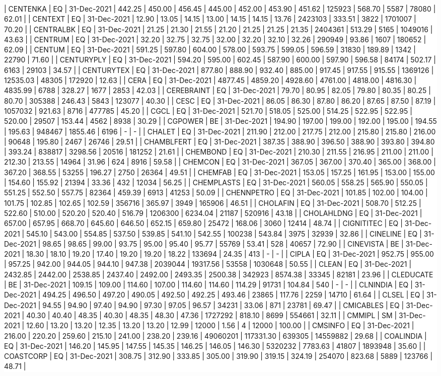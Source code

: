 | CENTENKA | EQ | 31-Dec-2021 | 442.25 | 450.00 | 456.45 | 445.00 | 452.00 | 453.90 | 451.62 | 125923 | 568.70 | 5587 | 78080 | 62.01 |
| CENTEXT | EQ | 31-Dec-2021 | 12.90 | 13.05 | 14.15 | 13.00 | 14.15 | 14.15 | 13.76 | 2423103 | 333.51 | 3822 | 1701007 | 70.20 |
| CENTRALBK | EQ | 31-Dec-2021 | 21.25 | 21.30 | 21.55 | 21.20 | 21.25 | 21.25 | 21.35 | 2404361 | 513.29 | 5165 | 1049016 | 43.63 |
| CENTRUM | EQ | 31-Dec-2021 | 32.20 | 32.75 | 32.75 | 32.00 | 32.20 | 32.10 | 32.26 | 290949 | 93.86 | 1607 | 180652 | 62.09 |
| CENTUM | EQ | 31-Dec-2021 | 591.25 | 597.80 | 604.00 | 578.00 | 593.75 | 599.05 | 596.59 | 31830 | 189.89 | 1342 | 22790 | 71.60 |
| CENTURYPLY | EQ | 31-Dec-2021 | 594.20 | 595.00 | 602.45 | 587.90 | 600.00 | 597.90 | 596.58 | 84174 | 502.17 | 6163 | 29103 | 34.57 |
| CENTURYTEX | EQ | 31-Dec-2021 | 877.80 | 888.90 | 932.40 | 885.00 | 917.45 | 917.55 | 915.55 | 1369126 | 12535.03 | 48305 | 172920 | 12.63 |
| CERA | EQ | 31-Dec-2021 | 4877.45 | 4859.20 | 4928.60 | 4761.00 | 4818.00 | 4816.30 | 4835.99 | 6788 | 328.27 | 1677 | 2853 | 42.03 |
| CEREBRAINT | EQ | 31-Dec-2021 | 79.70 | 80.95 | 82.05 | 79.80 | 80.35 | 80.25 | 80.70 | 305388 | 246.43 | 5843 | 123077 | 40.30 |
| CESC | EQ | 31-Dec-2021 | 86.05 | 86.30 | 87.80 | 86.20 | 87.65 | 87.50 | 87.19 | 1057032 | 921.63 | 8716 | 477785 | 45.20 |
| CGCL | EQ | 31-Dec-2021 | 521.70 | 518.05 | 525.00 | 514.25 | 522.95 | 522.95 | 520.00 | 29507 | 153.44 | 4562 | 8938 | 30.29 |
| CGPOWER | BE | 31-Dec-2021 | 194.90 | 197.00 | 199.00 | 192.00 | 195.00 | 194.55 | 195.63 | 948467 | 1855.46 | 6196 | - | - |
| CHALET | EQ | 31-Dec-2021 | 211.90 | 212.00 | 217.75 | 212.00 | 215.80 | 215.80 | 216.00 | 90648 | 195.80 | 2467 | 26746 | 29.51 |
| CHAMBLFERT | EQ | 31-Dec-2021 | 387.35 | 388.90 | 396.50 | 388.90 | 393.80 | 394.80 | 393.24 | 838817 | 3298.56 | 20516 | 181252 | 21.61 |
| CHEMBOND | EQ | 31-Dec-2021 | 210.30 | 211.55 | 216.95 | 211.00 | 211.00 | 212.30 | 213.55 | 14964 | 31.96 | 624 | 8916 | 59.58 |
| CHEMCON | EQ | 31-Dec-2021 | 367.05 | 367.00 | 370.40 | 365.00 | 368.00 | 367.20 | 368.55 | 53255 | 196.27 | 2750 | 26364 | 49.51 |
| CHEMFAB | EQ | 31-Dec-2021 | 153.05 | 157.25 | 161.95 | 153.00 | 155.00 | 154.60 | 155.92 | 21394 | 33.36 | 432 | 12034 | 56.25 |
| CHEMPLASTS | EQ | 31-Dec-2021 | 560.05 | 558.25 | 565.90 | 550.05 | 551.25 | 552.50 | 557.75 | 82364 | 459.39 | 6913 | 41253 | 50.09 |
| CHENNPETRO | EQ | 31-Dec-2021 | 101.85 | 102.00 | 104.00 | 101.75 | 102.85 | 102.65 | 102.59 | 356716 | 365.97 | 3949 | 165906 | 46.51 |
| CHOLAFIN | EQ | 31-Dec-2021 | 508.70 | 512.25 | 522.60 | 510.00 | 520.20 | 520.40 | 516.79 | 1206300 | 6234.04 | 21187 | 520916 | 43.18 |
| CHOLAHLDNG | EQ | 31-Dec-2021 | 657.00 | 657.95 | 668.70 | 645.60 | 646.50 | 652.15 | 659.80 | 25472 | 168.06 | 3060 | 12414 | 48.74 |
| CIGNITITEC | EQ | 31-Dec-2021 | 545.10 | 543.00 | 554.85 | 537.50 | 539.85 | 541.10 | 542.55 | 100238 | 543.84 | 3975 | 32939 | 32.86 |
| CINELINE | EQ | 31-Dec-2021 | 98.65 | 98.65 | 99.00 | 93.75 | 95.00 | 95.40 | 95.77 | 55769 | 53.41 | 528 | 40657 | 72.90 |
| CINEVISTA | BE | 31-Dec-2021 | 18.30 | 18.10 | 19.20 | 17.40 | 19.20 | 19.20 | 18.22 | 133694 | 24.35 | 413 | - | - |
| CIPLA | EQ | 31-Dec-2021 | 952.75 | 955.00 | 957.25 | 942.00 | 944.05 | 944.10 | 947.38 | 2039044 | 19317.56 | 53558 | 1030648 | 50.55 |
| CLEAN | EQ | 31-Dec-2021 | 2432.85 | 2442.00 | 2538.85 | 2437.40 | 2492.00 | 2493.35 | 2500.38 | 342923 | 8574.38 | 33345 | 82181 | 23.96 |
| CLEDUCATE | BE | 31-Dec-2021 | 109.15 | 109.00 | 114.60 | 107.00 | 114.60 | 114.60 | 114.29 | 91731 | 104.84 | 540 | - | - |
| CLNINDIA | EQ | 31-Dec-2021 | 494.25 | 496.50 | 497.20 | 490.05 | 492.50 | 492.25 | 493.46 | 23865 | 117.76 | 2259 | 14710 | 61.64 |
| CLSEL | EQ | 31-Dec-2021 | 94.55 | 94.90 | 97.40 | 94.90 | 97.30 | 97.05 | 96.57 | 34231 | 33.06 | 871 | 23781 | 69.47 |
| CMICABLES | EQ | 31-Dec-2021 | 40.30 | 40.40 | 48.35 | 40.30 | 48.35 | 48.30 | 47.36 | 1727292 | 818.10 | 8699 | 554661 | 32.11 |
| CMMIPL | SM | 31-Dec-2021 | 12.60 | 13.20 | 13.20 | 12.35 | 13.20 | 13.20 | 12.99 | 12000 | 1.56 | 4 | 12000 | 100.00 |
| CMSINFO | EQ | 31-Dec-2021 | 216.00 | 220.20 | 259.60 | 215.10 | 241.00 | 238.20 | 239.16 | 49060201 | 117331.30 | 639305 | 14559882 | 29.68 |
| COALINDIA | EQ | 31-Dec-2021 | 146.20 | 145.95 | 147.55 | 145.35 | 146.25 | 146.05 | 146.30 | 5320232 | 7783.63 | 41807 | 1893948 | 35.60 |
| COASTCORP | EQ | 31-Dec-2021 | 308.75 | 312.90 | 333.85 | 305.00 | 319.90 | 319.15 | 324.19 | 254070 | 823.68 | 5889 | 123766 | 48.71 |
